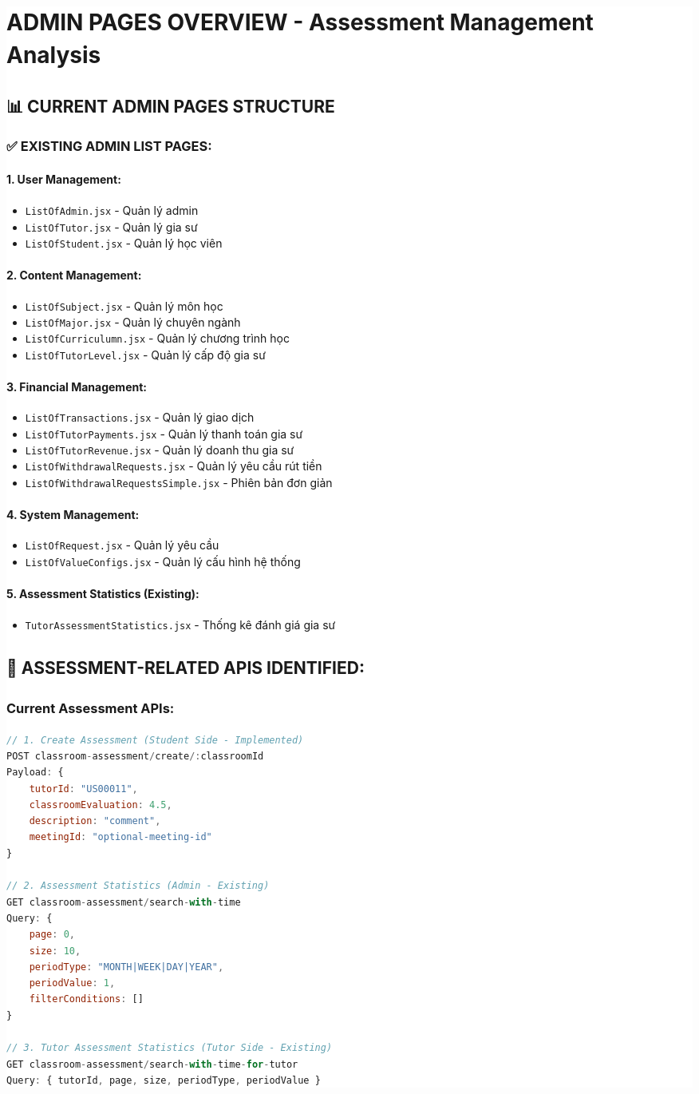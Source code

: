 # ADMIN PAGES OVERVIEW - Assessment Management Analysis

## 📊 CURRENT ADMIN PAGES STRUCTURE

### ✅ **EXISTING ADMIN LIST PAGES:**

#### 1. **User Management:**

- `ListOfAdmin.jsx` - Quản lý admin
- `ListOfTutor.jsx` - Quản lý gia sư
- `ListOfStudent.jsx` - Quản lý học viên

#### 2. **Content Management:**

- `ListOfSubject.jsx` - Quản lý môn học
- `ListOfMajor.jsx` - Quản lý chuyên ngành
- `ListOfCurriculumn.jsx` - Quản lý chương trình học
- `ListOfTutorLevel.jsx` - Quản lý cấp độ gia sư

#### 3. **Financial Management:**

- `ListOfTransactions.jsx` - Quản lý giao dịch
- `ListOfTutorPayments.jsx` - Quản lý thanh toán gia sư
- `ListOfTutorRevenue.jsx` - Quản lý doanh thu gia sư
- `ListOfWithdrawalRequests.jsx` - Quản lý yêu cầu rút tiền
- `ListOfWithdrawalRequestsSimple.jsx` - Phiên bản đơn giản

#### 4. **System Management:**

- `ListOfRequest.jsx` - Quản lý yêu cầu
- `ListOfValueConfigs.jsx` - Quản lý cấu hình hệ thống

#### 5. **Assessment Statistics (Existing):**

- `TutorAssessmentStatistics.jsx` - Thống kê đánh giá gia sư

## 🎯 **ASSESSMENT-RELATED APIS IDENTIFIED:**

### **Current Assessment APIs:**

```javascript
// 1. Create Assessment (Student Side - Implemented)
POST classroom-assessment/create/:classroomId
Payload: {
    tutorId: "US00011",
    classroomEvaluation: 4.5,
    description: "comment",
    meetingId: "optional-meeting-id"
}

// 2. Assessment Statistics (Admin - Existing)
GET classroom-assessment/search-with-time
Query: {
    page: 0,
    size: 10,
    periodType: "MONTH|WEEK|DAY|YEAR",
    periodValue: 1,
    filterConditions: []
}

// 3. Tutor Assessment Statistics (Tutor Side - Existing)
GET classroom-assessment/search-with-time-for-tutor
Query: { tutorId, page, size, periodType, periodValue }
```